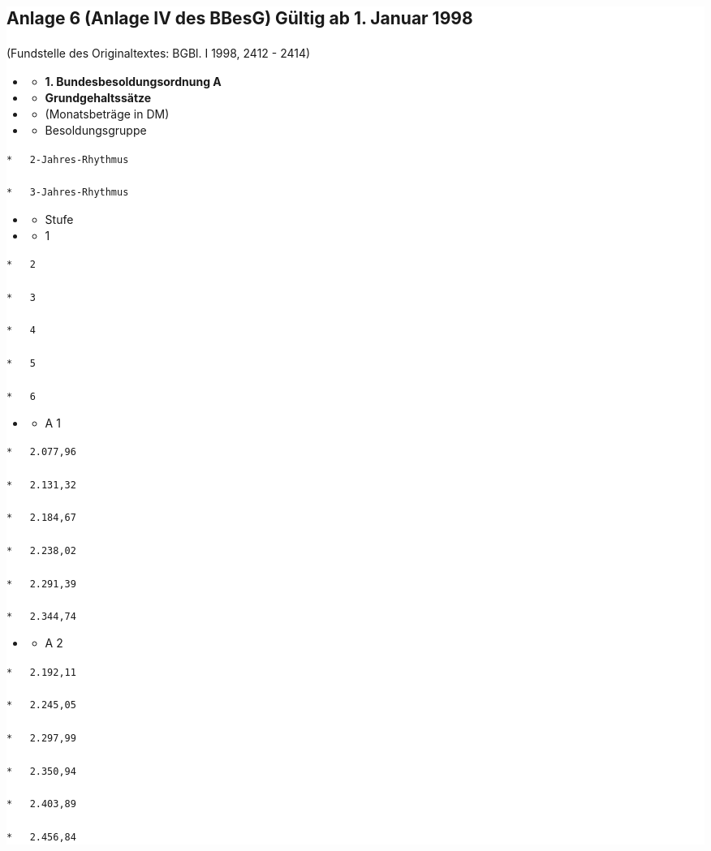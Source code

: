 

## Anlage 6 (Anlage IV des BBesG) Gültig ab 1. Januar 1998

(Fundstelle des Originaltextes: BGBl. I 1998, 2412 - 2414)

*    *   **1. Bundesbesoldungsordnung A**


*    *   **Grundgehaltssätze**


*    *   (Monatsbeträge in DM)


*    *   Besoldungsgruppe

    *   2-Jahres-Rhythmus

    *   3-Jahres-Rhythmus


*    *   Stufe


*    *   1

    *   2

    *   3

    *   4

    *   5

    *   6


*    *   A 1

    *   2.077,96

    *   2.131,32

    *   2.184,67

    *   2.238,02

    *   2.291,39

    *   2.344,74


*    *   A 2

    *   2.192,11

    *   2.245,05

    *   2.297,99

    *   2.350,94

    *   2.403,89

    *   2.456,84
